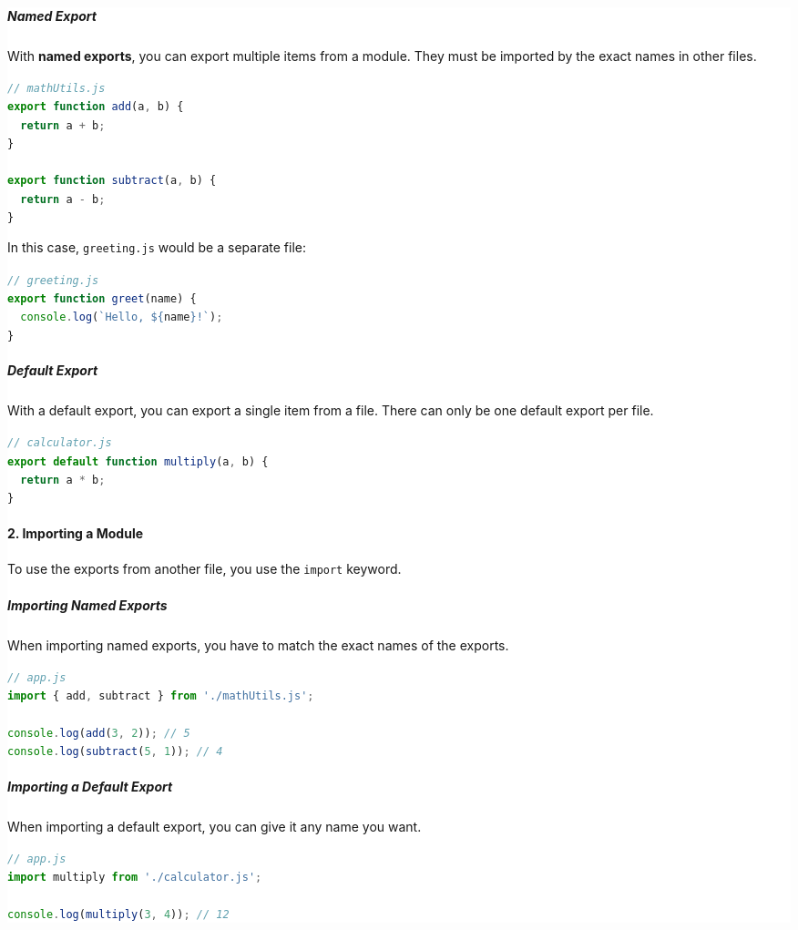 ##### **Named Export**
With **named exports**, you can export multiple items from a module. They must be imported by the exact names in other files.

```js
// mathUtils.js
export function add(a, b) {
  return a + b;
}

export function subtract(a, b) {
  return a - b;
}
```

In this case, `greeting.js` would be a separate file:

```js
// greeting.js
export function greet(name) {
  console.log(`Hello, ${name}!`);
}
```

##### **Default Export**

With a default export, you can export a single item from a file. There can only be one default export per file.

```js
// calculator.js
export default function multiply(a, b) {
  return a * b;
}
```

#### **2. Importing a Module**

To use the exports from another file, you use the `import` keyword.

##### **Importing Named Exports**

When importing named exports, you have to match the exact names of the exports.

```js
// app.js
import { add, subtract } from './mathUtils.js';

console.log(add(3, 2)); // 5
console.log(subtract(5, 1)); // 4
```

##### **Importing a Default Export**

When importing a default export, you can give it any name you want.

```js
// app.js
import multiply from './calculator.js';

console.log(multiply(3, 4)); // 12

```
